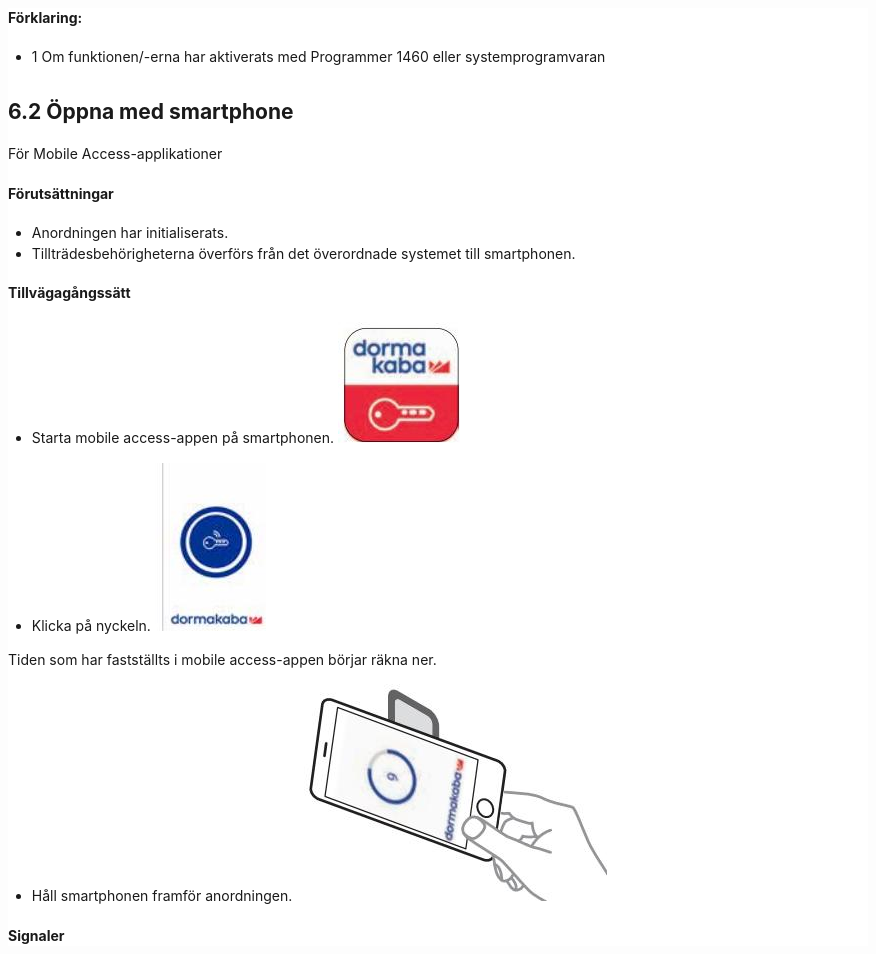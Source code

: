 #### **Förklaring:**

- 1 Om funktionen/-erna har aktiverats med Programmer 1460 eller systemprogramvaran
## 6.2 Öppna med smartphone

För Mobile Access-applikationer

#### **Förutsättningar**

- Anordningen har initialiserats.
- Tillträdesbehörigheterna överförs från det överordnade systemet till smartphonen.

#### **Tillvägagångssätt**

- Starta mobile access-appen på smartphonen.
![](_page_36_Picture_4.jpeg)

- Klicka på nyckeln.
![](_page_36_Picture_6.jpeg)

Tiden som har fastställts i mobile access-appen börjar räkna ner.

- Håll smartphonen framför anordningen.
![](_page_36_Picture_9.jpeg)

#### **Signaler**
